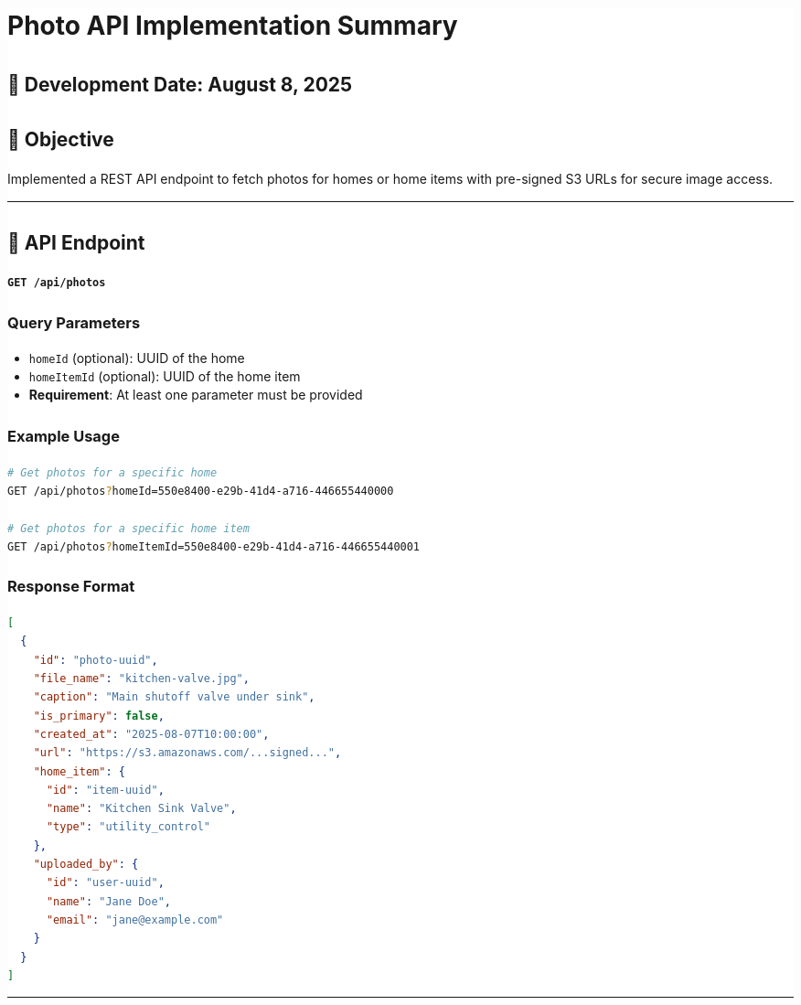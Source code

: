 # Photo API Implementation Summary

## 📅 Development Date: August 8, 2025

## 🎯 Objective
Implemented a REST API endpoint to fetch photos for homes or home items with pre-signed S3 URLs for secure image access.

---

## 🔗 API Endpoint

**`GET /api/photos`**

### Query Parameters
- `homeId` (optional): UUID of the home
- `homeItemId` (optional): UUID of the home item
- **Requirement**: At least one parameter must be provided

### Example Usage
```bash
# Get photos for a specific home
GET /api/photos?homeId=550e8400-e29b-41d4-a716-446655440000

# Get photos for a specific home item  
GET /api/photos?homeItemId=550e8400-e29b-41d4-a716-446655440001
```

### Response Format
```json
[
  {
    "id": "photo-uuid",
    "file_name": "kitchen-valve.jpg",
    "caption": "Main shutoff valve under sink",
    "is_primary": false,
    "created_at": "2025-08-07T10:00:00",
    "url": "https://s3.amazonaws.com/...signed...",
    "home_item": {
      "id": "item-uuid",
      "name": "Kitchen Sink Valve",
      "type": "utility_control"
    },
    "uploaded_by": {
      "id": "user-uuid",
      "name": "Jane Doe", 
      "email": "jane@example.com"
    }
  }
]
```

---